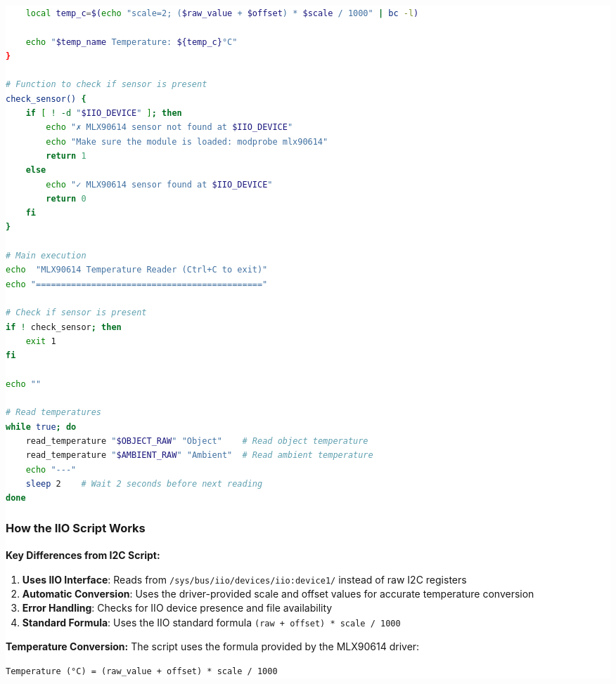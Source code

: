 ```bash
    local temp_c=$(echo "scale=2; ($raw_value + $offset) * $scale / 1000" | bc -l)
    
    echo "$temp_name Temperature: ${temp_c}°C"
}

# Function to check if sensor is present
check_sensor() {
    if [ ! -d "$IIO_DEVICE" ]; then
        echo "✗ MLX90614 sensor not found at $IIO_DEVICE"
        echo "Make sure the module is loaded: modprobe mlx90614"
        return 1
    else
        echo "✓ MLX90614 sensor found at $IIO_DEVICE"
        return 0
    fi
}

# Main execution
echo  "MLX90614 Temperature Reader (Ctrl+C to exit)"
echo "============================================="

# Check if sensor is present
if ! check_sensor; then
    exit 1
fi

echo ""

# Read temperatures
while true; do
    read_temperature "$OBJECT_RAW" "Object"    # Read object temperature
    read_temperature "$AMBIENT_RAW" "Ambient"  # Read ambient temperature 
    echo "---"
    sleep 2    # Wait 2 seconds before next reading
done
```

### How the IIO Script Works

**Key Differences from I2C Script:**
1. **Uses IIO Interface**: Reads from `/sys/bus/iio/devices/iio:device1/` instead of raw I2C registers
2. **Automatic Conversion**: Uses the driver-provided scale and offset values for accurate temperature conversion
3. **Error Handling**: Checks for IIO device presence and file availability
4. **Standard Formula**: Uses the IIO standard formula `(raw + offset) * scale / 1000`

**Temperature Conversion:**
The script uses the formula provided by the MLX90614 driver:
```
Temperature (°C) = (raw_value + offset) * scale / 1000
```
